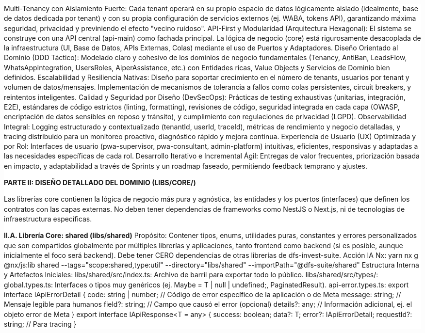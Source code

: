 Multi-Tenancy con Aislamiento Fuerte: Cada tenant operará en su propio espacio de datos lógicamente aislado (idealmente, base de datos dedicada por tenant) y con su propia configuración de servicios externos (ej. WABA, tokens API), garantizando máxima seguridad, privacidad y previniendo el efecto "vecino ruidoso".
API-First y Modularidad (Arquitectura Hexagonal): El sistema se construye con una API central (api-main) como fachada principal. La lógica de negocio (core) está rigurosamente desacoplada de la infraestructura (UI, Base de Datos, APIs Externas, Colas) mediante el uso de Puertos y Adaptadores.
Diseño Orientado al Dominio (DDD Táctico): Modelado claro y cohesivo de los dominios de negocio fundamentales (Tenancy, AntiBan, LeadsFlow, WhatsAppIntegration, UsersRoles, AiperAssistance, etc.) con Entidades ricas, Value Objects y Servicios de Dominio bien definidos.
Escalabilidad y Resiliencia Nativas: Diseño para soportar crecimiento en el número de tenants, usuarios por tenant y volumen de datos/mensajes. Implementación de mecanismos de tolerancia a fallos como colas persistentes, circuit breakers, y reintentos inteligentes.
Calidad y Seguridad por Diseño (DevSecOps): Prácticas de testing exhaustivas (unitarias, integración, E2E), estándares de código estrictos (linting, formatting), revisiones de código, seguridad integrada en cada capa (OWASP, encriptación de datos sensibles en reposo y tránsito), y cumplimiento con regulaciones de privacidad (LGPD).
Observabilidad Integral: Logging estructurado y contextualizado (tenantId, userId, traceId), métricas de rendimiento y negocio detalladas, y tracing distribuido para un monitoreo proactivo, diagnóstico rápido y mejora continua.
Experiencia de Usuario (UX) Optimizada y por Rol: Interfaces de usuario (pwa-supervisor, pwa-consultant, admin-platform) intuitivas, eficientes, responsivas y adaptadas a las necesidades específicas de cada rol.
Desarrollo Iterativo e Incremental Ágil: Entregas de valor frecuentes, priorización basada en impacto, y adaptabilidad a través de Sprints y un roadmap faseado, permitiendo feedback temprano y ajustes.

**PARTE II: DISEÑO DETALLADO DEL DOMINIO (LIBS/CORE/)**

Las librerías core contienen la lógica de negocio más pura y agnóstica, las entidades y los puertos (interfaces) que definen los contratos con las capas externas. No deben tener dependencias de frameworks como NestJS o Next.js, ni de tecnologías de infraestructura específicas.

**II.A. Librería Core: shared (libs/shared)**
Propósito: Contener tipos, enums, utilidades puras, constantes y errores personalizados que son compartidos globalmente por múltiples librerías y aplicaciones, tanto frontend como backend (si es posible, aunque inicialmente el foco será backend). Debe tener CERO dependencias de otras librerías de dfs-invest-suite.
Acción IA Nx: yarn nx g @nx/js:lib shared --tags="scope:shared,type:util" --directory="libs/shared" --importPath="@dfs-suite/shared"
Estructura Interna y Artefactos Iniciales:
libs/shared/src/index.ts: Archivo de barril para exportar todo lo público.
libs/shared/src/types/:
global.types.ts: Interfaces o tipos muy genéricos (ej. Maybe<T> = T | null | undefined;, PaginatedResult<T>).
api-error.types.ts:
export interface IApiErrorDetail {
  code: string | number; // Código de error específico de la aplicación o de Meta
  message: string;       // Mensaje legible para humanos
  field?: string;         // Campo que causó el error (opcional)
  details?: any;          // Información adicional, ej. el objeto error de Meta
}
export interface IApiResponse<T = any> {
  success: boolean;
  data?: T;
  error?: IApiErrorDetail;
  requestId?: string; // Para tracing
}

